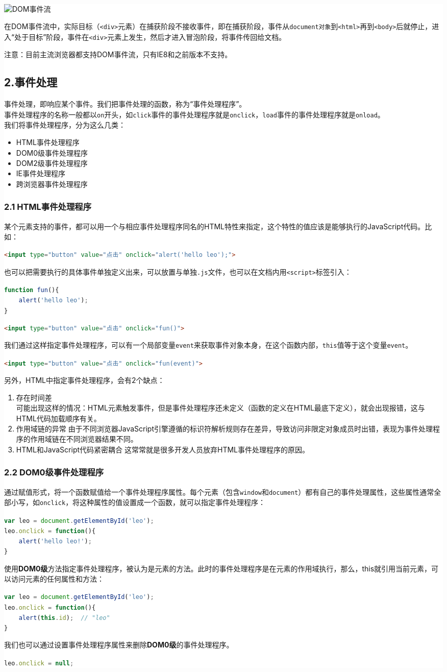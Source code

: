 ![DOM事件流](http://images.pingan8787.com/20190127DOM%E4%BA%8B%E4%BB%B6%E6%B5%81.png)   

在DOM事件流中，实际目标（`<div>`元素）在捕获阶段不接收事件，即在捕获阶段，事件从`document对象`到`<html>`再到`<body>`后就停止，进入“处于目标”阶段，事件在`<div>`元素上发生，然后才进入冒泡阶段，将事件传回给文档。   

注意：目前主流浏览器都支持DOM事件流，只有IE8和之前版本不支持。    


## 2.事件处理
事件处理，即响应某个事件。我们把事件处理的函数，称为“事件处理程序”。    
事件处理程序的名称一般都以`on`开头，如`click`事件的事件处理程序就是`onclick`，`load`事件的事件处理程序就是`onload`。  
我们将事件处理程序，分为这么几类：    
* HTML事件处理程序   
* DOM0级事件处理程序    
* DOM2级事件处理程序   
* IE事件处理程序   
* 跨浏览器事件处理程序   

### 2.1 HTML事件处理程序
某个元素支持的事件，都可以用一个与相应事件处理程序同名的HTML特性来指定，这个特性的值应该是能够执行的JavaScript代码。比如：    
```html
<input type="button" value="点击" onclick="alert('hello leo');">
```
也可以把需要执行的具体事件单独定义出来，可以放置与单独`.js`文件，也可以在文档内用`<script>`标签引入：    
```js
function fun(){
    alert('hello leo');
}
```
```html
<input type="button" value="点击" onclick="fun()">
```
我们通过这样指定事件处理程序，可以有一个局部变量`event`来获取事件对象本身，在这个函数内部，`this`值等于这个变量`event`。  
```html
<input type="button" value="点击" onclick="fun(event)">
``` 

另外，HTML中指定事件处理程序，会有2个缺点：   
1. 存在时间差  
可能出现这样的情况：HTML元素触发事件，但是事件处理程序还未定义（函数的定义在HTML最底下定义），就会出现报错，这与HTML代码加载顺序有关。    
2. 作用域链的异常
由于不同浏览器JavaScript引擎遵循的标识符解析规则存在差异，导致访问非限定对象成员时出错，表现为事件处理程序的作用域链在不同浏览器结果不同。
3. HTML和JavaScript代码紧密耦合
这常常就是很多开发人员放弃HTML事件处理程序的原因。   

### 2.2 DOM0级事件处理程序
通过赋值形式，将一个函数赋值给一个事件处理程序属性。每个元素（包含`window`和`document`）都有自己的事件处理属性，这些属性通常全部小写，如`onclick`，将这种属性的值设置成一个函数，就可以指定事件处理程序：   
```js
var leo = document.getElementById('leo');
leo.onclick = function(){
    alert('hello leo!');
}
```
使用**DOM0级**方法指定事件处理程序，被认为是元素的方法。此时的事件处理程序是在元素的作用域执行，那么，this就引用当前元素，可以访问元素的任何属性和方法：    
```js
var leo = document.getElementById('leo');
leo.onclick = function(){
    alert(this.id);  // "leo"
}
```
我们也可以通过设置事件处理程序属性来删除**DOM0级**的事件处理程序。   
```js
leo.onclick = null;
```
